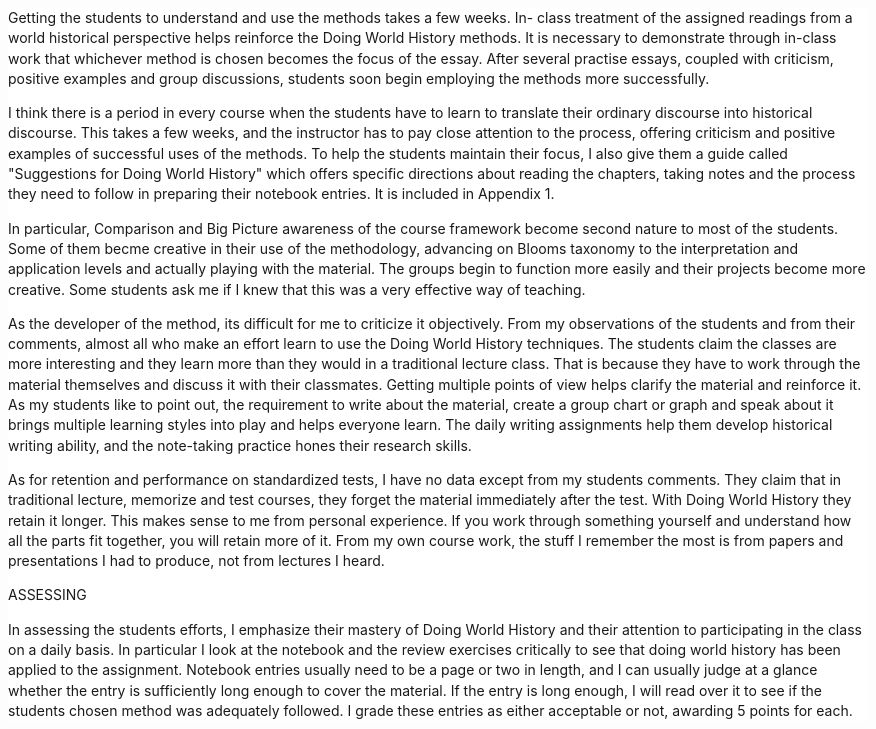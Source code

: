 Getting the students to understand and use the methods takes a few weeks. In-
class treatment of the assigned readings from a world historical perspective
helps reinforce the Doing World History methods. It is necessary to
demonstrate through in-class work that whichever method is chosen becomes the
focus of the essay. After several practise essays, coupled with criticism,
positive examples and group discussions, students soon begin employing the
methods more successfully.

I think there is a period in every course when the students have to learn to
translate their ordinary discourse into historical discourse. This takes a few
weeks, and the instructor has to pay close attention to the process, offering
criticism and positive examples of successful uses of the methods. To help the
students maintain their focus, I also give them a guide called "Suggestions
for Doing World History" which offers specific directions about reading the
chapters, taking notes and the process they need to follow in preparing their
notebook entries. It is included in Appendix 1.

In particular, Comparison and Big Picture awareness of the course framework
become second nature to most of the students. Some of them becme creative in
their use of the methodology, advancing on Blooms taxonomy to the
interpretation and application levels and actually playing with the material.
The groups begin to function more easily and their projects become more
creative. Some students ask me if I knew that this was a very effective way of
teaching.

As the developer of the method, its difficult for me to criticize it
objectively. From my observations of the students and from their comments,
almost all who make an effort learn to use the Doing World History techniques.
The students claim the classes are more interesting and they learn more than
they would in a traditional lecture class. That is because they have to work
through the material themselves and discuss it with their classmates. Getting
multiple points of view helps clarify the material and reinforce it. As my
students like to point out, the requirement to write about the material,
create a group chart or graph and speak about it brings multiple learning
styles into play and helps everyone learn. The daily writing assignments help
them develop historical writing ability, and the note-taking practice hones
their research skills.

As for retention and performance on standardized tests, I have no data except
from my students comments. They claim that in traditional lecture, memorize
and test courses, they forget the material immediately after the test. With
Doing World History they retain it longer. This makes sense to me from
personal experience. If you work through something yourself and understand how
all the parts fit together, you will retain more of it. From my own course
work, the stuff I remember the most is from papers and presentations I had to
produce, not from lectures I heard.



ASSESSING

In assessing the students efforts, I emphasize their mastery of Doing World
History and their attention to participating in the class on a daily basis. In
particular I look at the notebook and the review exercises critically to see
that doing world history has been applied to the assignment. Notebook entries
usually need to be a page or two in length, and I can usually judge at a
glance whether the entry is sufficiently long enough to cover the material. If
the entry is long enough, I will read over it to see if the students chosen
method was adequately followed. I grade these entries as either acceptable or
not, awarding 5 points for each.
